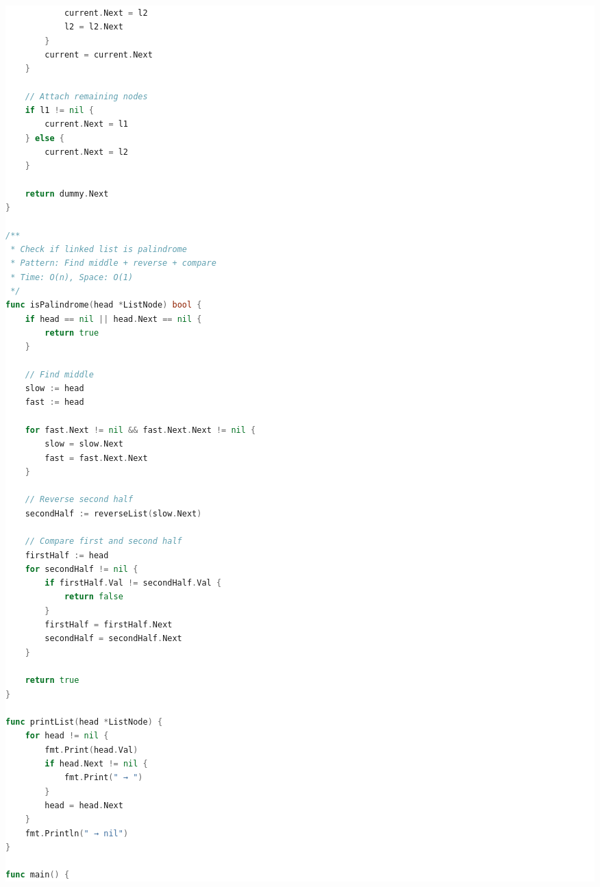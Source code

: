 ```go
            current.Next = l2
            l2 = l2.Next
        }
        current = current.Next
    }
    
    // Attach remaining nodes
    if l1 != nil {
        current.Next = l1
    } else {
        current.Next = l2
    }
    
    return dummy.Next
}

/**
 * Check if linked list is palindrome
 * Pattern: Find middle + reverse + compare
 * Time: O(n), Space: O(1)
 */
func isPalindrome(head *ListNode) bool {
    if head == nil || head.Next == nil {
        return true
    }
    
    // Find middle
    slow := head
    fast := head
    
    for fast.Next != nil && fast.Next.Next != nil {
        slow = slow.Next
        fast = fast.Next.Next
    }
    
    // Reverse second half
    secondHalf := reverseList(slow.Next)
    
    // Compare first and second half
    firstHalf := head
    for secondHalf != nil {
        if firstHalf.Val != secondHalf.Val {
            return false
        }
        firstHalf = firstHalf.Next
        secondHalf = secondHalf.Next
    }
    
    return true
}

func printList(head *ListNode) {
    for head != nil {
        fmt.Print(head.Val)
        if head.Next != nil {
            fmt.Print(" → ")
        }
        head = head.Next
    }
    fmt.Println(" → nil")
}

func main() {
```